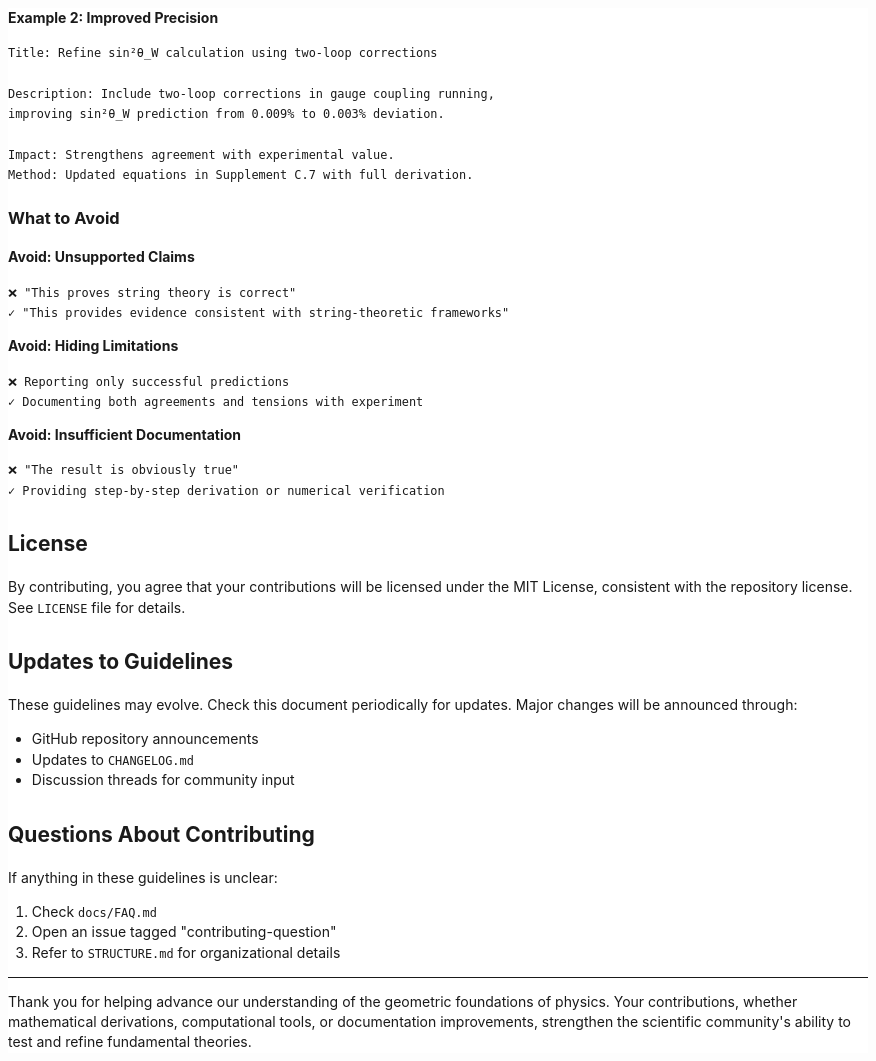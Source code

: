 **Example 2: Improved Precision**
```
Title: Refine sin²θ_W calculation using two-loop corrections

Description: Include two-loop corrections in gauge coupling running,
improving sin²θ_W prediction from 0.009% to 0.003% deviation.

Impact: Strengthens agreement with experimental value.
Method: Updated equations in Supplement C.7 with full derivation.
```

### What to Avoid

**Avoid: Unsupported Claims**
```
❌ "This proves string theory is correct"
✓ "This provides evidence consistent with string-theoretic frameworks"
```

**Avoid: Hiding Limitations**
```
❌ Reporting only successful predictions
✓ Documenting both agreements and tensions with experiment
```

**Avoid: Insufficient Documentation**
```
❌ "The result is obviously true"
✓ Providing step-by-step derivation or numerical verification
```

## License

By contributing, you agree that your contributions will be licensed under the MIT License, consistent with the repository license. See `LICENSE` file for details.

## Updates to Guidelines

These guidelines may evolve. Check this document periodically for updates. Major changes will be announced through:
- GitHub repository announcements
- Updates to `CHANGELOG.md`
- Discussion threads for community input

## Questions About Contributing

If anything in these guidelines is unclear:
1. Check `docs/FAQ.md`
2. Open an issue tagged "contributing-question"
3. Refer to `STRUCTURE.md` for organizational details

---

Thank you for helping advance our understanding of the geometric foundations of physics. Your contributions, whether mathematical derivations, computational tools, or documentation improvements, strengthen the scientific community's ability to test and refine fundamental theories.

